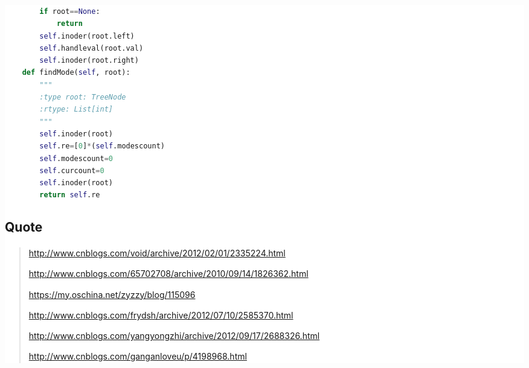 ```python
        if root==None:
            return
        self.inoder(root.left)
        self.handleval(root.val)
        self.inoder(root.right)
    def findMode(self, root):
        """
        :type root: TreeNode
        :rtype: List[int]
        """
        self.inoder(root)
        self.re=[0]*(self.modescount)
        self.modescount=0
        self.curcount=0
        self.inoder(root)
        return self.re
```

## Quote

> http://www.cnblogs.com/void/archive/2012/02/01/2335224.html
> 
> http://www.cnblogs.com/65702708/archive/2010/09/14/1826362.html
> 
> https://my.oschina.net/zyzzy/blog/115096
> 
> http://www.cnblogs.com/frydsh/archive/2012/07/10/2585370.html
> 
> http://www.cnblogs.com/yangyongzhi/archive/2012/09/17/2688326.html
> 
> http://www.cnblogs.com/ganganloveu/p/4198968.html